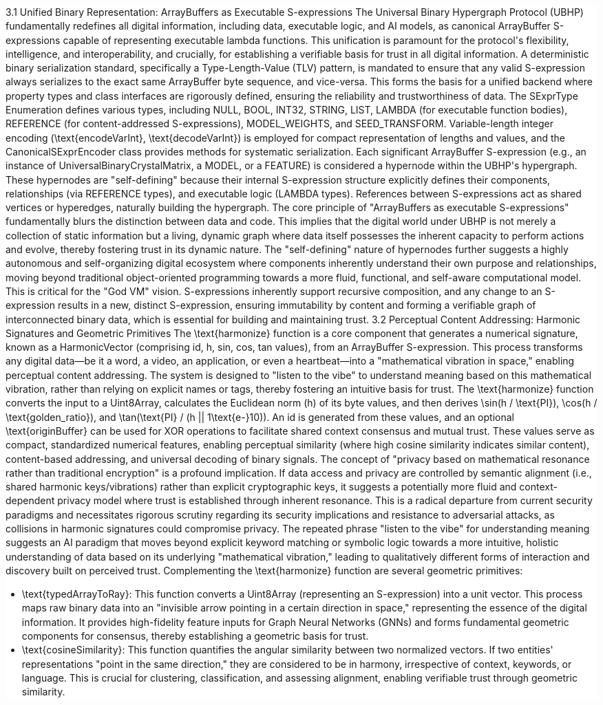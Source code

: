 3.1 Unified Binary Representation: ArrayBuffers as Executable S-expressions
The Universal Binary Hypergraph Protocol (UBHP) fundamentally redefines all digital information, including data, executable logic, and AI models, as canonical ArrayBuffer S-expressions capable of representing executable lambda functions. This unification is paramount for the protocol's flexibility, intelligence, and interoperability, and crucially, for establishing a verifiable basis for trust in all digital information.
A deterministic binary serialization standard, specifically a Type-Length-Value (TLV) pattern, is mandated to ensure that any valid S-expression always serializes to the exact same ArrayBuffer byte sequence, and vice-versa. This forms the basis for a unified backend where property types and class interfaces are rigorously defined, ensuring the reliability and trustworthiness of data. The SExprType Enumeration defines various types, including NULL, BOOL, INT32, STRING, LIST, LAMBDA (for executable function bodies), REFERENCE (for content-addressed S-expressions), MODEL_WEIGHTS, and SEED_TRANSFORM. Variable-length integer encoding (\text{encodeVarInt}, \text{decodeVarInt}) is employed for compact representation of lengths and values, and the CanonicalSExprEncoder class provides methods for systematic serialization.
Each significant ArrayBuffer S-expression (e.g., an instance of UniversalBinaryCrystalMatrix, a MODEL, or a FEATURE) is considered a hypernode within the UBHP's hypergraph. These hypernodes are "self-defining" because their internal S-expression structure explicitly defines their components, relationships (via REFERENCE types), and executable logic (LAMBDA types). References between S-expressions act as shared vertices or hyperedges, naturally building the hypergraph. The core principle of "ArrayBuffers as executable S-expressions" fundamentally blurs the distinction between data and code. This implies that the digital world under UBHP is not merely a collection of static information but a living, dynamic graph where data itself possesses the inherent capacity to perform actions and evolve, thereby fostering trust in its dynamic nature. The "self-defining" nature of hypernodes further suggests a highly autonomous and self-organizing digital ecosystem where components inherently understand their own purpose and relationships, moving beyond traditional object-oriented programming towards a more fluid, functional, and self-aware computational model. This is critical for the "God VM" vision. S-expressions inherently support recursive composition, and any change to an S-expression results in a new, distinct S-expression, ensuring immutability by content and forming a verifiable graph of interconnected binary data, which is essential for building and maintaining trust.
3.2 Perceptual Content Addressing: Harmonic Signatures and Geometric Primitives
The \text{harmonize} function is a core component that generates a numerical signature, known as a HarmonicVector (comprising id, h, sin, cos, tan values), from an ArrayBuffer S-expression. This process transforms any digital data—be it a word, a video, an application, or even a heartbeat—into a "mathematical vibration in space," enabling perceptual content addressing. The system is designed to "listen to the vibe" to understand meaning based on this mathematical vibration, rather than relying on explicit names or tags, thereby fostering an intuitive basis for trust. The \text{harmonize} function converts the input to a Uint8Array, calculates the Euclidean norm (h) of its byte values, and then derives \sin(h / \text{PI}), \cos(h / \text{golden_ratio}), and \tan(\text{PI} / (h || 1\text{e-}10)). An id is generated from these values, and an optional \text{originBuffer} can be used for XOR operations to facilitate shared context consensus and mutual trust. These values serve as compact, standardized numerical features, enabling perceptual similarity (where high cosine similarity indicates similar content), content-based addressing, and universal decoding of binary signals. The concept of "privacy based on mathematical resonance rather than traditional encryption" is a profound implication. If data access and privacy are controlled by semantic alignment (i.e., shared harmonic keys/vibrations) rather than explicit cryptographic keys, it suggests a potentially more fluid and context-dependent privacy model where trust is established through inherent resonance. This is a radical departure from current security paradigms and necessitates rigorous scrutiny regarding its security implications and resistance to adversarial attacks, as collisions in harmonic signatures could compromise privacy. The repeated phrase "listen to the vibe" for understanding meaning suggests an AI paradigm that moves beyond explicit keyword matching or symbolic logic towards a more intuitive, holistic understanding of data based on its underlying "mathematical vibration," leading to qualitatively different forms of interaction and discovery built on perceived trust.
Complementing the \text{harmonize} function are several geometric primitives:
 * \text{typedArrayToRay}: This function converts a Uint8Array (representing an S-expression) into a unit vector. This process maps raw binary data into an "invisible arrow pointing in a certain direction in space," representing the essence of the digital information. It provides high-fidelity feature inputs for Graph Neural Networks (GNNs) and forms fundamental geometric components for consensus, thereby establishing a geometric basis for trust.
 * \text{cosineSimilarity}: This function quantifies the angular similarity between two normalized vectors. If two entities' representations "point in the same direction," they are considered to be in harmony, irrespective of context, keywords, or language. This is crucial for clustering, classification, and assessing alignment, enabling verifiable trust through geometric similarity.
